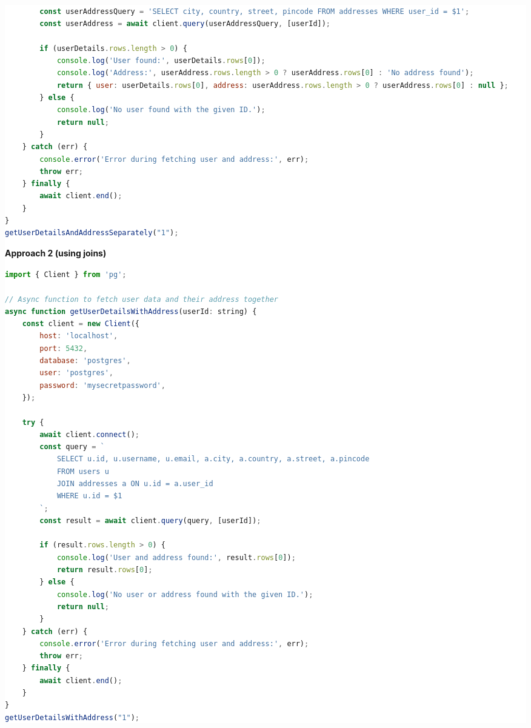 ```javascript
        const userAddressQuery = 'SELECT city, country, street, pincode FROM addresses WHERE user_id = $1';
        const userAddress = await client.query(userAddressQuery, [userId]);

        if (userDetails.rows.length > 0) {
            console.log('User found:', userDetails.rows[0]);
            console.log('Address:', userAddress.rows.length > 0 ? userAddress.rows[0] : 'No address found');
            return { user: userDetails.rows[0], address: userAddress.rows.length > 0 ? userAddress.rows[0] : null };
        } else {
            console.log('No user found with the given ID.');
            return null;
        }
    } catch (err) {
        console.error('Error during fetching user and address:', err);
        throw err;
    } finally {
        await client.end();
    }
}
getUserDetailsAndAddressSeparately("1");
```

**Approach 2 (using joins)**

```javascript
import { Client } from 'pg';

// Async function to fetch user data and their address together
async function getUserDetailsWithAddress(userId: string) {
    const client = new Client({
        host: 'localhost',
        port: 5432,
        database: 'postgres',
        user: 'postgres',
        password: 'mysecretpassword',
    });

    try {
        await client.connect();
        const query = `
            SELECT u.id, u.username, u.email, a.city, a.country, a.street, a.pincode
            FROM users u
            JOIN addresses a ON u.id = a.user_id
            WHERE u.id = $1
        `;
        const result = await client.query(query, [userId]);

        if (result.rows.length > 0) {
            console.log('User and address found:', result.rows[0]);
            return result.rows[0];
        } else {
            console.log('No user or address found with the given ID.');
            return null;
        }
    } catch (err) {
        console.error('Error during fetching user and address:', err);
        throw err;
    } finally {
        await client.end();
    }
}
getUserDetailsWithAddress("1");
```